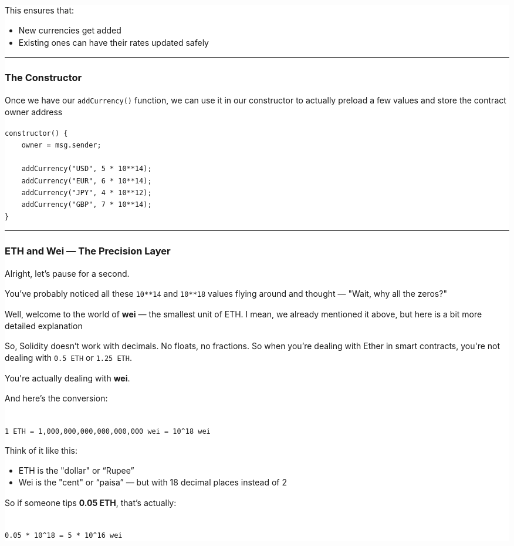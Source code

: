 This ensures that:

- New currencies get added
- Existing ones can have their rates updated safely

---

### The Constructor

Once we have our `addCurrency()` function, we can use it in our constructor to actually preload a few values and store the contract owner address

```solidity
constructor() {
    owner = msg.sender;

    addCurrency("USD", 5 * 10**14);
    addCurrency("EUR", 6 * 10**14);
    addCurrency("JPY", 4 * 10**12);
    addCurrency("GBP", 7 * 10**14);
}

```

---

### 

### ETH and Wei — The Precision Layer

Alright, let’s pause for a second.

You’ve probably noticed all these `10**14` and `10**18` values flying around and thought — "Wait, why all the zeros?"

Well, welcome to the world of **wei** — the smallest unit of ETH.
I mean, we already mentioned it above, but here is a bit more detailed explanation

So, Solidity doesn’t work with decimals. No floats, no fractions. So when you’re dealing with Ether in smart contracts, you're not dealing with `0.5 ETH` or `1.25 ETH`.

You're actually dealing with **wei**.

And here’s the conversion:

```
 
1 ETH = 1,000,000,000,000,000,000 wei = 10^18 wei
```

Think of it like this:

- ETH is the "dollar" or “Rupee”
- Wei is the "cent" or “paisa” — but with 18 decimal places instead of 2

So if someone tips **0.05 ETH**, that’s actually:

```
 
0.05 * 10^18 = 5 * 10^16 wei

```
